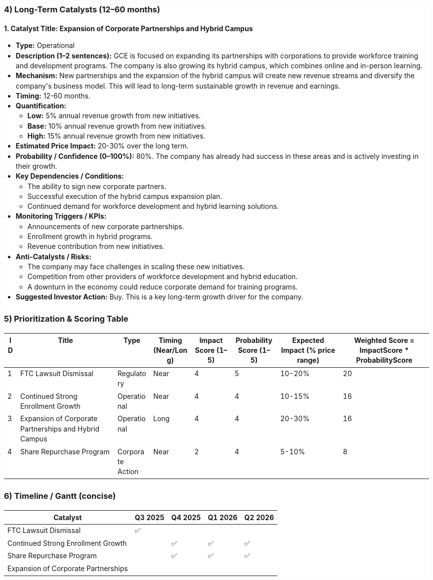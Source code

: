 ### **4) Long-Term Catalysts (12–60 months)**

**1. Catalyst Title: Expansion of Corporate Partnerships and Hybrid Campus**

*   **Type:** Operational
*   **Description (1–2 sentences):** GCE is focused on expanding its partnerships with corporations to provide workforce training and development programs. The company is also growing its hybrid campus, which combines online and in-person learning.
*   **Mechanism:** New partnerships and the expansion of the hybrid campus will create new revenue streams and diversify the company's business model. This will lead to long-term sustainable growth in revenue and earnings.
*   **Timing:** 12-60 months.
*   **Quantification:**
    *   **Low:** 5% annual revenue growth from new initiatives.
    *   **Base:** 10% annual revenue growth from new initiatives.
    *   **High:** 15% annual revenue growth from new initiatives.
*   **Estimated Price Impact:** 20-30% over the long term.
*   **Probability / Confidence (0–100%):** 80%. The company has already had success in these areas and is actively investing in their growth.
*   **Key Dependencies / Conditions:**
    *   The ability to sign new corporate partners.
    *   Successful execution of the hybrid campus expansion plan.
    *   Continued demand for workforce development and hybrid learning solutions.
*   **Monitoring Triggers / KPIs:**
    *   Announcements of new corporate partnerships.
    *   Enrollment growth in hybrid programs.
    *   Revenue contribution from new initiatives.
*   **Anti-Catalysts / Risks:**
    *   The company may face challenges in scaling these new initiatives.
    *   Competition from other providers of workforce development and hybrid education.
    *   A downturn in the economy could reduce corporate demand for training programs.
*   **Suggested Investor Action:** Buy. This is a key long-term growth driver for the company.

### **5) Prioritization & Scoring Table**

| ID | Title | Type | Timing (Near/Long) | Impact Score (1–5) | Probability Score (1–5) | Expected Impact (% price range) | Weighted Score = ImpactScore * ProbabilityScore |
| --- | --- | --- | --- | --- | --- | --- | --- |
| 1 | FTC Lawsuit Dismissal | Regulatory | Near | 4 | 5 | 10-20% | 20 |
| 2 | Continued Strong Enrollment Growth | Operational | Near | 4 | 4 | 10-15% | 16 |
| 3 | Expansion of Corporate Partnerships and Hybrid Campus | Operational | Long | 4 | 4 | 20-30% | 16 |
| 4 | Share Repurchase Program | Corporate Action | Near | 2 | 4 | 5-10% | 8 |

### **6) Timeline / Gantt (concise)**

| Catalyst | Q3 2025 | Q4 2025 | Q1 2026 | Q2 2026 |
| --- | --- | --- | --- | --- |
| FTC Lawsuit Dismissal | ✅ | | | |
| Continued Strong Enrollment Growth | | ✅ | ✅ | ✅ |
| Share Repurchase Program | | ✅ | ✅ | ✅ |
| Expansion of Corporate Partnerships | | | | |
